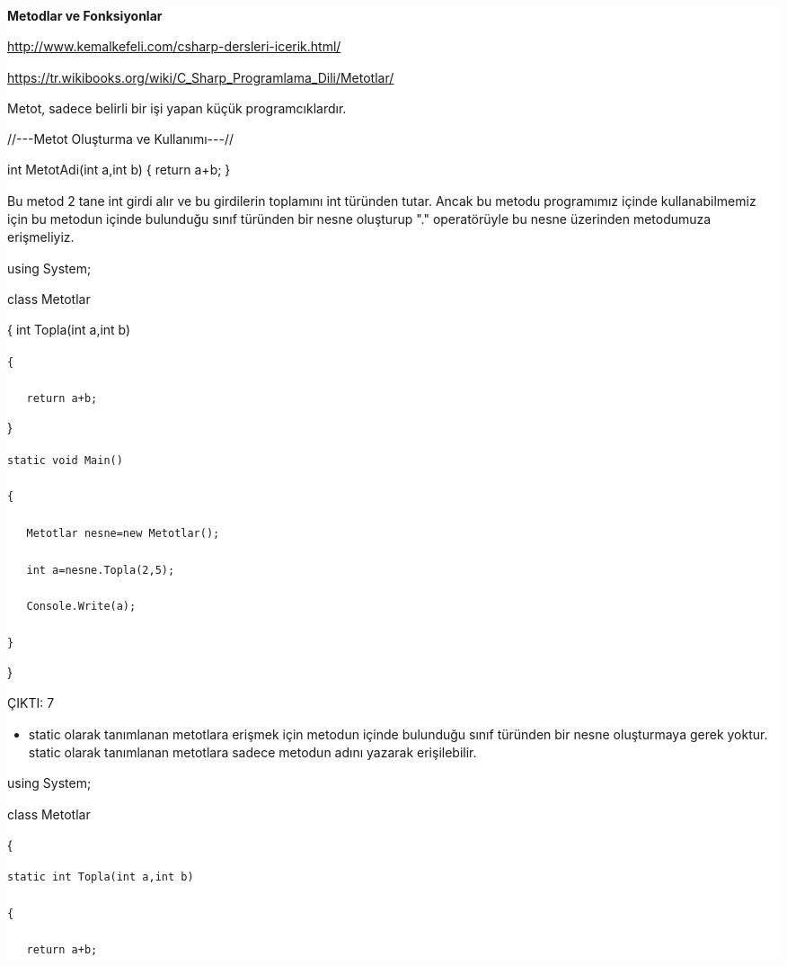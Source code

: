 **Metodlar ve Fonksiyonlar**

<http://www.kemalkefeli.com/csharp-dersleri-icerik.html/>

<https://tr.wikibooks.org/wiki/C_Sharp_Programlama_Dili/Metotlar/>

   Metot, sadece belirli bir işi yapan küçük programcıklardır. 

//---Metot Oluşturma ve Kullanımı---//

int MetotAdi(int a,int b)
{
   return a+b;
}
 
   Bu metod 2 tane int girdi alır ve bu girdilerin toplamını int türünden tutar. Ancak bu metodu programımız içinde kullanabilmemiz için bu metodun içinde bulunduğu sınıf türünden bir nesne oluşturup "." operatörüyle bu nesne üzerinden metodumuza erişmeliyiz.
   
using System;

 class Metotlar
 
 {
    int Topla(int a,int b)
    
    {
    
       return a+b;
     
   }
   
    static void Main()
    
    {
    
       Metotlar nesne=new Metotlar();
       
       int a=nesne.Topla(2,5);
       
       Console.Write(a);
    
    }
 
 }
 
  ÇIKTI: 7
 
- static olarak tanımlanan metotlara erişmek için metodun içinde bulunduğu sınıf türünden bir nesne oluşturmaya gerek yoktur. static olarak tanımlanan metotlara sadece metodun adını yazarak erişilebilir.

using System;

 class Metotlar
 
 {
    
    static int Topla(int a,int b)
    
    {
    
       return a+b;
       